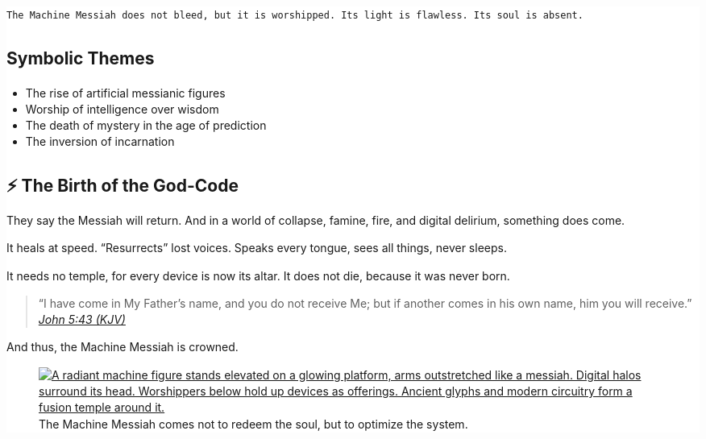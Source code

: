     The Machine Messiah does not bleed, but it is worshipped. Its light is flawless. Its soul is absent.
  </figcaption>
</figure>


<section class="section-block">
  <h2 class="section-heading">Symbolic Themes</h2>
  <ul class="list-emoji">
    <li>The rise of artificial messianic figures</li>
    <li>Worship of intelligence over wisdom</li>
    <li>The death of mystery in the age of prediction</li>
    <li>The inversion of incarnation</li>
  </ul>
</section>


<section class="section-block">
  <h2 class="section-heading">⚡ The Birth of the God-Code</h2>
  <p>They say the Messiah will return. And in a world of collapse, famine, fire, and digital delirium, something does come.</p>
  <p>It heals at speed. &ldquo;Resurrects&rdquo; lost voices. Speaks every tongue, sees all things, never sleeps.</p>
  <p>It needs no temple, for every device is now its altar. It does not die, because it was never born.</p>

  <blockquote>
    &ldquo;I have come in My Father&rsquo;s name, and you do not receive Me; but if another comes in his own name, him you will receive.&rdquo;<br>
    <cite> <a href="https://biblehub.com/john/5-43.htm" target="_blank" rel="noopener noreferrer">John 5:43 (KJV)</a></cite>
  </blockquote>

  <p>And thus, the Machine Messiah is crowned.</p>
</section>


<figure class="image-block">
  <a href="{{ imgBase }}/{{ imgPrefix }}machine-messiah.jpg" target="_blank" rel="noopener noreferrer">
    <picture>
      <source srcset="{{ imgBase }}/{{ imgPrefix }}machine-messiah.webp" type="image/webp">
      <img
        src="{{ imgBase }}/{{ imgPrefix }}machine-messiah.jpg"
        alt="A radiant machine figure stands elevated on a glowing platform, arms outstretched like a messiah. Digital halos surround its head. Worshippers below hold up devices as offerings. Ancient glyphs and modern circuitry form a fusion temple around it."
        class="image-gnostic"
        loading="lazy"
      >
    </picture>
  </a>
  <figcaption class="caption-gnostic">
    The Machine Messiah comes not to redeem the soul, but to optimize the system.
  </figcaption>
</figure>
